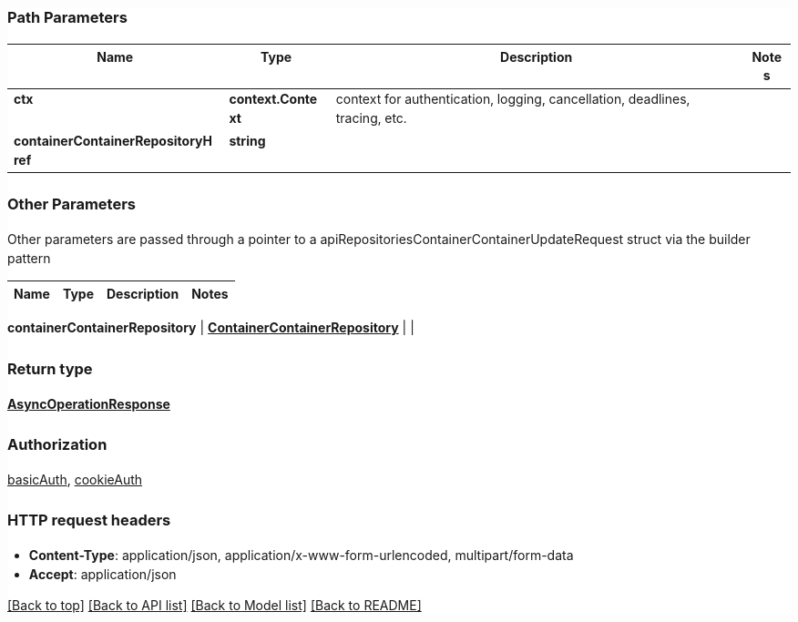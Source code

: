 ### Path Parameters


Name | Type | Description  | Notes
------------- | ------------- | ------------- | -------------
**ctx** | **context.Context** | context for authentication, logging, cancellation, deadlines, tracing, etc.
**containerContainerRepositoryHref** | **string** |  | 

### Other Parameters

Other parameters are passed through a pointer to a apiRepositoriesContainerContainerUpdateRequest struct via the builder pattern


Name | Type | Description  | Notes
------------- | ------------- | ------------- | -------------

 **containerContainerRepository** | [**ContainerContainerRepository**](ContainerContainerRepository.md) |  | 

### Return type

[**AsyncOperationResponse**](AsyncOperationResponse.md)

### Authorization

[basicAuth](../README.md#basicAuth), [cookieAuth](../README.md#cookieAuth)

### HTTP request headers

- **Content-Type**: application/json, application/x-www-form-urlencoded, multipart/form-data
- **Accept**: application/json

[[Back to top]](#) [[Back to API list]](../README.md#documentation-for-api-endpoints)
[[Back to Model list]](../README.md#documentation-for-models)
[[Back to README]](../README.md)

